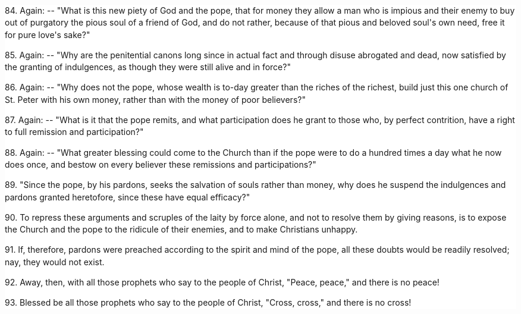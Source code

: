<p><a name="95-84">84.</a>
  Again: -- "What is this new piety of God and the pope, 
        that for money they allow a man who is impious and their enemy 
        to buy out of purgatory the pious soul of a friend of God, and 
        do not rather, because of that pious and beloved soul's own 
        need, free it for pure love's sake?"</p>
         
<p><a name="95-85">85.</a>
  Again: -- "Why are the penitential canons long since in 
        actual fact and through disuse abrogated and dead, now 
        satisfied by the granting of indulgences, as though they were 
        still alive and in force?"</p>
         
<p><a name="95-86">86.</a>
  Again: -- "Why does not the pope, whose wealth is to-day 
        greater than the riches of the richest, build just this one 
        church of St. Peter with his own money, rather than with the 
        money of poor believers?"</p>
         
<p><a name="95-87">87.</a>
  Again: -- "What is it that the pope remits, and what 
        participation does he grant to those who, by perfect 
        contrition, have a right to full remission and participation?"</p>
         
<p><a name="95-88">88.</a>
  Again: -- "What greater blessing could come to the Church 
        than if the pope were to do a hundred times a day what he now 
        does once, and bestow on every believer these remissions and 
        participations?"</p>
         
<p><a name="95-89">89.</a>
  "Since the pope, by his pardons, seeks the salvation of 
        souls rather than money, why does he suspend the indulgences 
        and pardons granted heretofore, since these have equal 
        efficacy?"</p>
         
<p><a name="95-90">90.</a>
  To repress these arguments and scruples of the laity by 
        force alone, and not to resolve them by giving reasons, is to 
        expose the Church and the pope to the ridicule of their 
        enemies, and to make Christians unhappy.</p>
         
<p><a name="95-91">91.</a>
  If, therefore, pardons were preached according to the 
        spirit and mind of the pope, all these doubts would be readily 
        resolved; nay, they would not exist.</p>
         
<p><a name="95-92">92.</a>
  Away, then, with all those prophets who say to the people 
        of Christ, "Peace, peace," and there is no peace!</p>
         
<p><a name="95-93">93.</a>
  Blessed be all those prophets who say to the people of 
        Christ, "Cross, cross," and there is no cross!</p>
         
